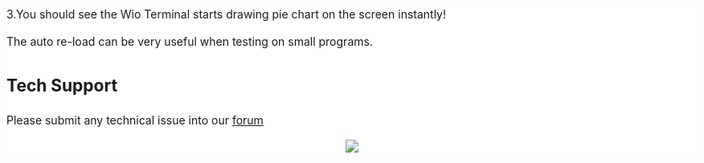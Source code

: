 3.You should see the Wio Terminal starts drawing pie chart on the screen instantly!

The auto re-load can be very useful when testing on small programs.

## Tech Support

Please submit any technical issue into our [forum](https://forum.seeedstudio.com/)<br /><p style="text-align:center"><a href="https://www.seeedstudio.com/act-4.html?utm_source=wiki&utm_medium=wikibanner&utm_campaign=newproducts" target="_blank"><img src="https://files.seeedstudio.com/wiki/Wiki_Banner/new_product.jpg" /></a></p>